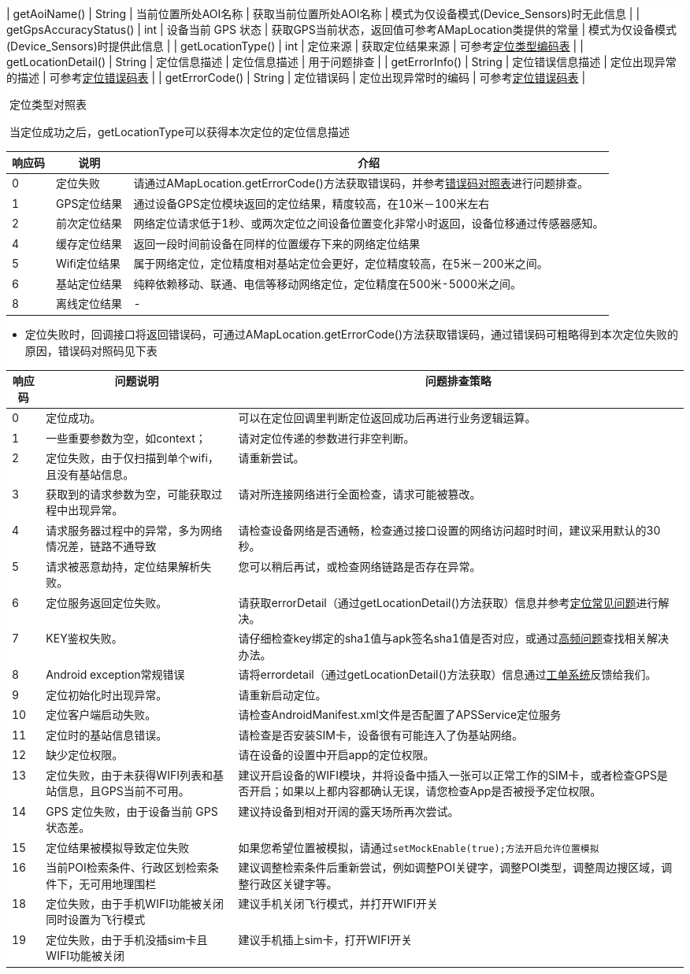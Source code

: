 | getAoiName()           | String | 当前位置所处AOI名称 | 获取当前位置所处AOI名称                               | 模式为仅设备模式(Device_Sensors)时无此信息                   |
| getGpsAccuracyStatus() | int    | 设备当前 GPS 状态   | 获取GPS当前状态，返回值可参考AMapLocation类提供的常量 | 模式为仅设备模式(Device_Sensors)时提供此信息                 |
| getLocationType()      | int    | 定位来源            | 获取定位结果来源                                      | 可参考[定位类型编码表](https://lbs.amap.com/api/android-location-sdk/guide/utilities/location-type/) |
| getLocationDetail()    | String | 定位信息描述        | 定位信息描述                                          | 用于问题排查                                                 |
| getErrorInfo()         | String | 定位错误信息描述    | 定位出现异常的描述                                    | 可参考[定位错误码表](https://lbs.amap.com/api/android-location-sdk/guide/utilities/errorcode/) |
| getErrorCode()         | String | 定位错误码          | 定位出现异常时的编码                                  | 可参考[定位错误码表](https://lbs.amap.com/api/android-location-sdk/guide/utilities/errorcode/) |

​	定位类型对照表

​	当定位成功之后，getLocationType可以获得本次定位的定位信息描述

| 响应码 | 说明         | 介绍                                                         |
| ------ | ------------ | ------------------------------------------------------------ |
| 0      | 定位失败     | 请通过AMapLocation.getErrorCode()方法获取错误码，并参考[错误码对照表](https://lbs.amap.com/api/android-location-sdk/guide/utilities/errorcode/)进行问题排查。 |
| 1      | GPS定位结果  | 通过设备GPS定位模块返回的定位结果，精度较高，在10米－100米左右 |
| 2      | 前次定位结果 | 网络定位请求低于1秒、或两次定位之间设备位置变化非常小时返回，设备位移通过传感器感知。 |
| 4      | 缓存定位结果 | 返回一段时间前设备在同样的位置缓存下来的网络定位结果         |
| 5      | Wifi定位结果 | 属于网络定位，定位精度相对基站定位会更好，定位精度较高，在5米－200米之间。 |
| 6      | 基站定位结果 | 纯粹依赖移动、联通、电信等移动网络定位，定位精度在500米-5000米之间。 |
| 8      | 离线定位结果 | -                                                            |

- 定位失败时，回调接口将返回错误码，可通过AMapLocation.getErrorCode()方法获取错误码，通过错误码可粗略得到本次定位失败的原因，错误码对照码见下表

| 响应码 | 问题说明                                                  | 问题排查策略                                                 |
| ------ | --------------------------------------------------------- | ------------------------------------------------------------ |
| 0      | 定位成功。                                                | 可以在定位回调里判断定位返回成功后再进行业务逻辑运算。       |
| 1      | 一些重要参数为空，如context；                             | 请对定位传递的参数进行非空判断。                             |
| 2      | 定位失败，由于仅扫描到单个wifi，且没有基站信息。          | 请重新尝试。                                                 |
| 3      | 获取到的请求参数为空，可能获取过程中出现异常。            | 请对所连接网络进行全面检查，请求可能被篡改。                 |
| 4      | 请求服务器过程中的异常，多为网络情况差，链路不通导致      | 请检查设备网络是否通畅，检查通过接口设置的网络访问超时时间，建议采用默认的30秒。 |
| 5      | 请求被恶意劫持，定位结果解析失败。                        | 您可以稍后再试，或检查网络链路是否存在异常。                 |
| 6      | 定位服务返回定位失败。                                    | 请获取errorDetail（通过getLocationDetail()方法获取）信息并参考[定位常见问题](https://lbs.amap.com/faq/android/android-location/292)进行解决。 |
| 7      | KEY鉴权失败。                                             | 请仔细检查key绑定的sha1值与apk签名sha1值是否对应，或通过[高频问题](https://lbs.amap.com/faq/top/hot-questions/253)查找相关解决办法。 |
| 8      | Android exception常规错误                                 | 请将errordetail（通过getLocationDetail()方法获取）信息通过[工单系统](https://lbs.amap.com/dev/ticket/create/18)反馈给我们。 |
| 9      | 定位初始化时出现异常。                                    | 请重新启动定位。                                             |
| 10     | 定位客户端启动失败。                                      | 请检查AndroidManifest.xml文件是否配置了APSService定位服务    |
| 11     | 定位时的基站信息错误。                                    | 请检查是否安装SIM卡，设备很有可能连入了伪基站网络。          |
| 12     | 缺少定位权限。                                            | 请在设备的设置中开启app的定位权限。                          |
| 13     | 定位失败，由于未获得WIFI列表和基站信息，且GPS当前不可用。 | 建议开启设备的WIFI模块，并将设备中插入一张可以正常工作的SIM卡，或者检查GPS是否开启；如果以上都内容都确认无误，请您检查App是否被授予定位权限。 |
| 14     | GPS 定位失败，由于设备当前 GPS 状态差。                   | 建议持设备到相对开阔的露天场所再次尝试。                     |
| 15     | 定位结果被模拟导致定位失败                                | 如果您希望位置被模拟，请通过`setMockEnable(true);方法开启允许位置模拟` |
| 16     | 当前POI检索条件、行政区划检索条件下，无可用地理围栏       | 建议调整检索条件后重新尝试，例如调整POI关键字，调整POI类型，调整周边搜区域，调整行政区关键字等。 |
| 18     | 定位失败，由于手机WIFI功能被关闭同时设置为飞行模式        | 建议手机关闭飞行模式，并打开WIFI开关                         |
| 19     | 定位失败，由于手机没插sim卡且WIFI功能被关闭               | 建议手机插上sim卡，打开WIFI开关                              |